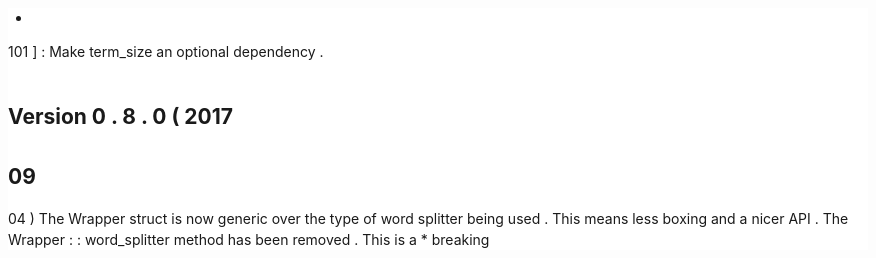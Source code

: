 -
101
]
:
Make
term_size
an
optional
dependency
.
#
#
Version
0
.
8
.
0
(
2017
-
09
-
04
)
The
Wrapper
struct
is
now
generic
over
the
type
of
word
splitter
being
used
.
This
means
less
boxing
and
a
nicer
API
.
The
Wrapper
:
:
word_splitter
method
has
been
removed
.
This
is
a
*
breaking